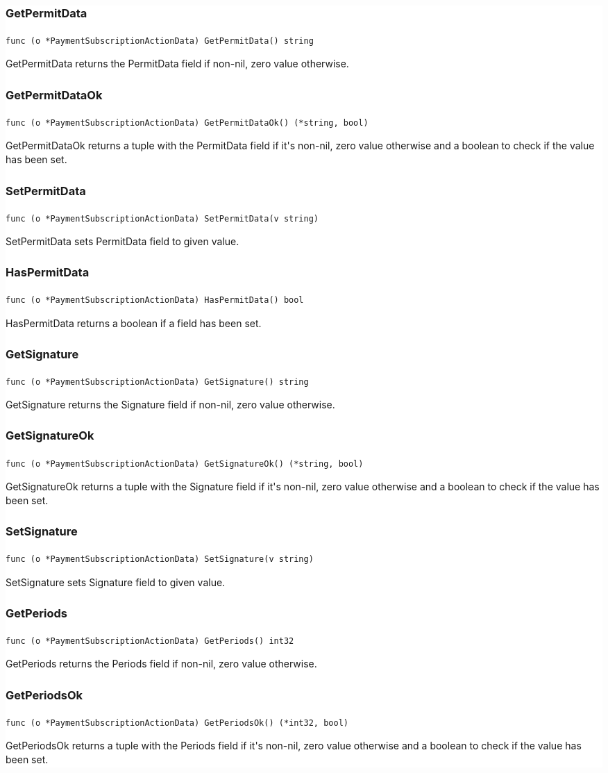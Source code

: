 ### GetPermitData

`func (o *PaymentSubscriptionActionData) GetPermitData() string`

GetPermitData returns the PermitData field if non-nil, zero value otherwise.

### GetPermitDataOk

`func (o *PaymentSubscriptionActionData) GetPermitDataOk() (*string, bool)`

GetPermitDataOk returns a tuple with the PermitData field if it's non-nil, zero value otherwise
and a boolean to check if the value has been set.

### SetPermitData

`func (o *PaymentSubscriptionActionData) SetPermitData(v string)`

SetPermitData sets PermitData field to given value.

### HasPermitData

`func (o *PaymentSubscriptionActionData) HasPermitData() bool`

HasPermitData returns a boolean if a field has been set.

### GetSignature

`func (o *PaymentSubscriptionActionData) GetSignature() string`

GetSignature returns the Signature field if non-nil, zero value otherwise.

### GetSignatureOk

`func (o *PaymentSubscriptionActionData) GetSignatureOk() (*string, bool)`

GetSignatureOk returns a tuple with the Signature field if it's non-nil, zero value otherwise
and a boolean to check if the value has been set.

### SetSignature

`func (o *PaymentSubscriptionActionData) SetSignature(v string)`

SetSignature sets Signature field to given value.


### GetPeriods

`func (o *PaymentSubscriptionActionData) GetPeriods() int32`

GetPeriods returns the Periods field if non-nil, zero value otherwise.

### GetPeriodsOk

`func (o *PaymentSubscriptionActionData) GetPeriodsOk() (*int32, bool)`

GetPeriodsOk returns a tuple with the Periods field if it's non-nil, zero value otherwise
and a boolean to check if the value has been set.

